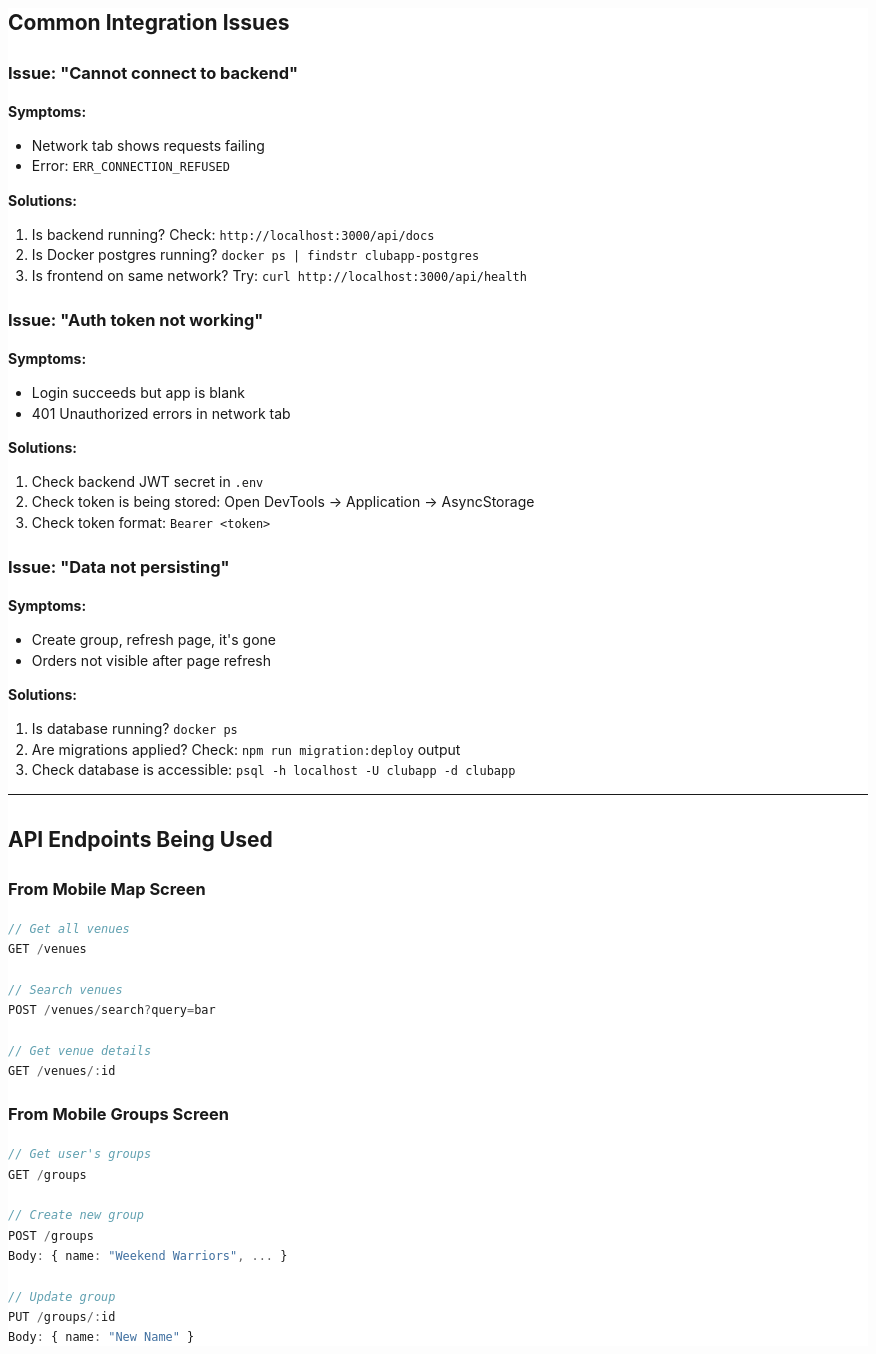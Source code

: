 
## Common Integration Issues

### Issue: "Cannot connect to backend"

**Symptoms:**
- Network tab shows requests failing
- Error: `ERR_CONNECTION_REFUSED`

**Solutions:**
1. Is backend running? Check: `http://localhost:3000/api/docs`
2. Is Docker postgres running? `docker ps | findstr clubapp-postgres`
3. Is frontend on same network? Try: `curl http://localhost:3000/api/health`

### Issue: "Auth token not working"

**Symptoms:**
- Login succeeds but app is blank
- 401 Unauthorized errors in network tab

**Solutions:**
1. Check backend JWT secret in `.env`
2. Check token is being stored: Open DevTools → Application → AsyncStorage
3. Check token format: `Bearer <token>`

### Issue: "Data not persisting"

**Symptoms:**
- Create group, refresh page, it's gone
- Orders not visible after page refresh

**Solutions:**
1. Is database running? `docker ps`
2. Are migrations applied? Check: `npm run migration:deploy` output
3. Check database is accessible: `psql -h localhost -U clubapp -d clubapp`

---

## API Endpoints Being Used

### From Mobile Map Screen
```typescript
// Get all venues
GET /venues

// Search venues
POST /venues/search?query=bar

// Get venue details
GET /venues/:id
```

### From Mobile Groups Screen
```typescript
// Get user's groups
GET /groups

// Create new group
POST /groups
Body: { name: "Weekend Warriors", ... }

// Update group
PUT /groups/:id
Body: { name: "New Name" }

```